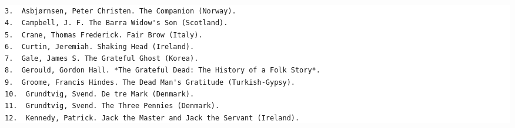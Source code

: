     3.  Asbjørnsen, Peter Christen. The Companion (Norway).
    4.  Campbell, J. F. The Barra Widow's Son (Scotland).
    5.  Crane, Thomas Frederick. Fair Brow (Italy).
    6.  Curtin, Jeremiah. Shaking Head (Ireland).
    7.  Gale, James S. The Grateful Ghost (Korea).
    8.  Gerould, Gordon Hall. *The Grateful Dead: The History of a Folk Story*.
    9.  Groome, Francis Hindes. The Dead Man's Gratitude (Turkish-Gypsy).
    10.  Grundtvig, Svend. De tre Mark (Denmark).
    11.  Grundtvig, Svend. The Three Pennies (Denmark).
    12.  Kennedy, Patrick. Jack the Master and Jack the Servant (Ireland).
